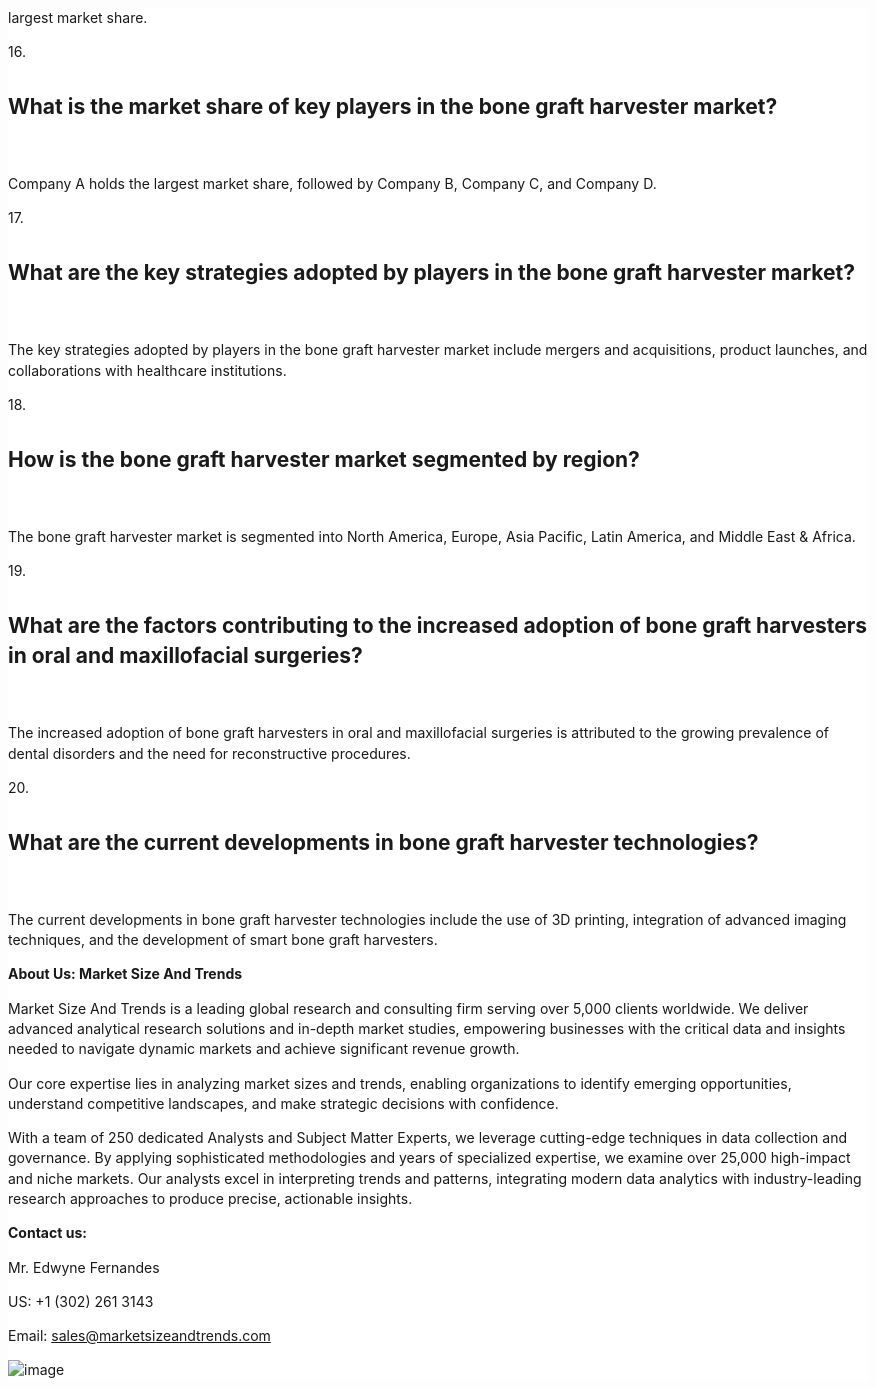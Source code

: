 largest market share.</p>16. <h2>What is the market share of key players in the bone graft harvester market?</h2>   <p>&nbsp;</p><p>Company A holds the largest market share, followed by Company B, Company C, and Company D.</p>17. <h2>What are the key strategies adopted by players in the bone graft harvester market?</h2>   <p>&nbsp;</p><p>The key strategies adopted by players in the bone graft harvester market include mergers and acquisitions, product launches, and collaborations with healthcare institutions.</p>18. <h2>How is the bone graft harvester market segmented by region?</h2>   <p>&nbsp;</p><p>The bone graft harvester market is segmented into North America, Europe, Asia Pacific, Latin America, and Middle East & Africa.</p>19. <h2>What are the factors contributing to the increased adoption of bone graft harvesters in oral and maxillofacial surgeries?</h2>   <p>&nbsp;</p><p>The increased adoption of bone graft harvesters in oral and maxillofacial surgeries is attributed to the growing prevalence of dental disorders and the need for reconstructive procedures.</p>20. <h2>What are the current developments in bone graft harvester technologies?</h2>   <p>&nbsp;</p><p>The current developments in bone graft harvester technologies include the use of 3D printing, integration of advanced imaging techniques, and the development of smart bone graft harvesters.</p></p><p><strong>About Us:&nbsp;Market Size And Trends</strong></p><p>Market Size And Trends&nbsp;is a leading global research and consulting firm serving over 5,000 clients worldwide. We deliver advanced analytical research solutions and in-depth market studies, empowering businesses with the critical data and insights needed to navigate dynamic markets and achieve significant revenue growth.</p><p>Our core expertise lies in analyzing market sizes and trends, enabling organizations to identify emerging opportunities, understand competitive landscapes, and make strategic decisions with confidence.</p><p>With a team of 250 dedicated Analysts and Subject Matter Experts, we leverage cutting-edge techniques in data collection and governance. By applying sophisticated methodologies and years of specialized expertise, we examine over 25,000 high-impact and niche markets. Our analysts excel in interpreting trends and patterns, integrating modern data analytics with industry-leading research approaches to produce precise, actionable insights.</p><p><strong>Contact us:</strong></p><p>Mr. Edwyne Fernandes</p><p>US: +1 (302) 261 3143</p><p>Email: <a href="mailto:sales@marketsizeandtrends.com">sales@marketsizeandtrends.com</a>&nbsp;</p>
![image](https://github.com/user-attachments/assets/a47fc282-3639-4403-ad8f-87fa9928cb2e)
